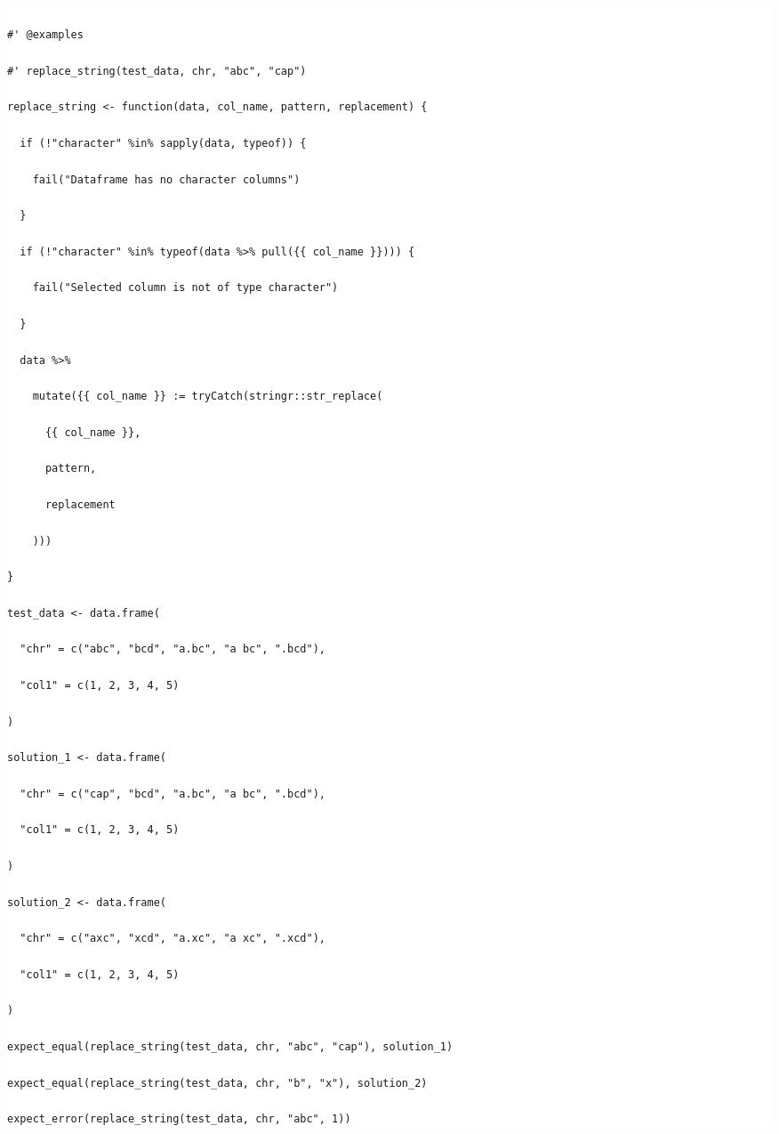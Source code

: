 ```{r error=TRUE}

#' @examples

#' replace_string(test_data, chr, "abc", "cap")

replace_string <- function(data, col_name, pattern, replacement) {

  if (!"character" %in% sapply(data, typeof)) {

    fail("Dataframe has no character columns")

  }

  if (!"character" %in% typeof(data %>% pull({{ col_name }}))) {

    fail("Selected column is not of type character")

  }

  data %>%

    mutate({{ col_name }} := tryCatch(stringr::str_replace(

      {{ col_name }},

      pattern,

      replacement

    )))

}

test_data <- data.frame(

  "chr" = c("abc", "bcd", "a.bc", "a bc", ".bcd"),

  "col1" = c(1, 2, 3, 4, 5)

)

solution_1 <- data.frame(

  "chr" = c("cap", "bcd", "a.bc", "a bc", ".bcd"),

  "col1" = c(1, 2, 3, 4, 5)

)

solution_2 <- data.frame(

  "chr" = c("axc", "xcd", "a.xc", "a xc", ".xcd"),

  "col1" = c(1, 2, 3, 4, 5)

)

expect_equal(replace_string(test_data, chr, "abc", "cap"), solution_1)

expect_equal(replace_string(test_data, chr, "b", "x"), solution_2)

expect_error(replace_string(test_data, chr, "abc", 1))

```